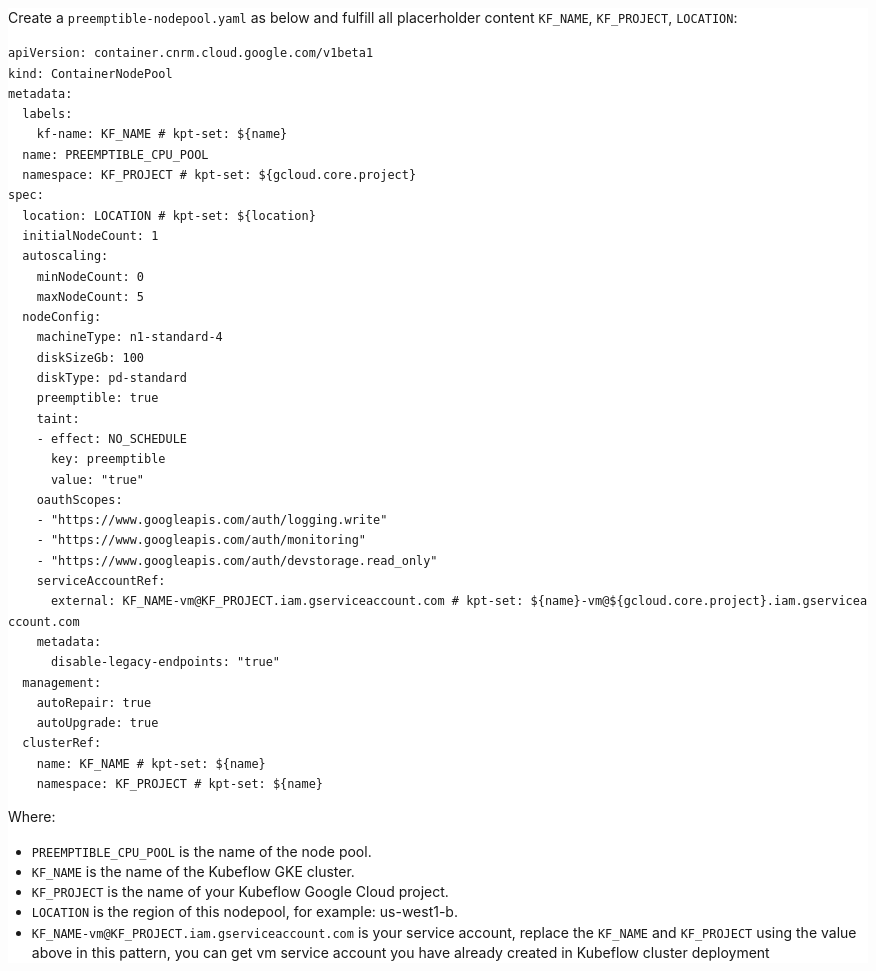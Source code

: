 Create a `preemptible-nodepool.yaml` as below and fulfill all placerholder content `KF_NAME`, `KF_PROJECT`, `LOCATION`:

```
apiVersion: container.cnrm.cloud.google.com/v1beta1
kind: ContainerNodePool
metadata:
  labels:
    kf-name: KF_NAME # kpt-set: ${name}
  name: PREEMPTIBLE_CPU_POOL
  namespace: KF_PROJECT # kpt-set: ${gcloud.core.project}
spec:
  location: LOCATION # kpt-set: ${location}
  initialNodeCount: 1
  autoscaling:
    minNodeCount: 0
    maxNodeCount: 5
  nodeConfig:
    machineType: n1-standard-4
    diskSizeGb: 100
    diskType: pd-standard
    preemptible: true
    taint:
    - effect: NO_SCHEDULE
      key: preemptible
      value: "true"
    oauthScopes:
    - "https://www.googleapis.com/auth/logging.write"
    - "https://www.googleapis.com/auth/monitoring"
    - "https://www.googleapis.com/auth/devstorage.read_only"
    serviceAccountRef:
      external: KF_NAME-vm@KF_PROJECT.iam.gserviceaccount.com # kpt-set: ${name}-vm@${gcloud.core.project}.iam.gserviceaccount.com
    metadata:
      disable-legacy-endpoints: "true"
  management:
    autoRepair: true
    autoUpgrade: true
  clusterRef:
    name: KF_NAME # kpt-set: ${name}
    namespace: KF_PROJECT # kpt-set: ${name}
```


Where:

+   `PREEMPTIBLE_CPU_POOL` is the name of the node pool. 
+   `KF_NAME` is the name of the Kubeflow GKE cluster.
+   `KF_PROJECT` is the name of your Kubeflow Google Cloud project. 
+   `LOCATION` is the region of this nodepool, for example: us-west1-b.
+   `KF_NAME-vm@KF_PROJECT.iam.gserviceaccount.com` is your service account, replace the `KF_NAME` and `KF_PROJECT` using the value above  in this pattern, you can get vm service account you have already created in Kubeflow cluster deployment
